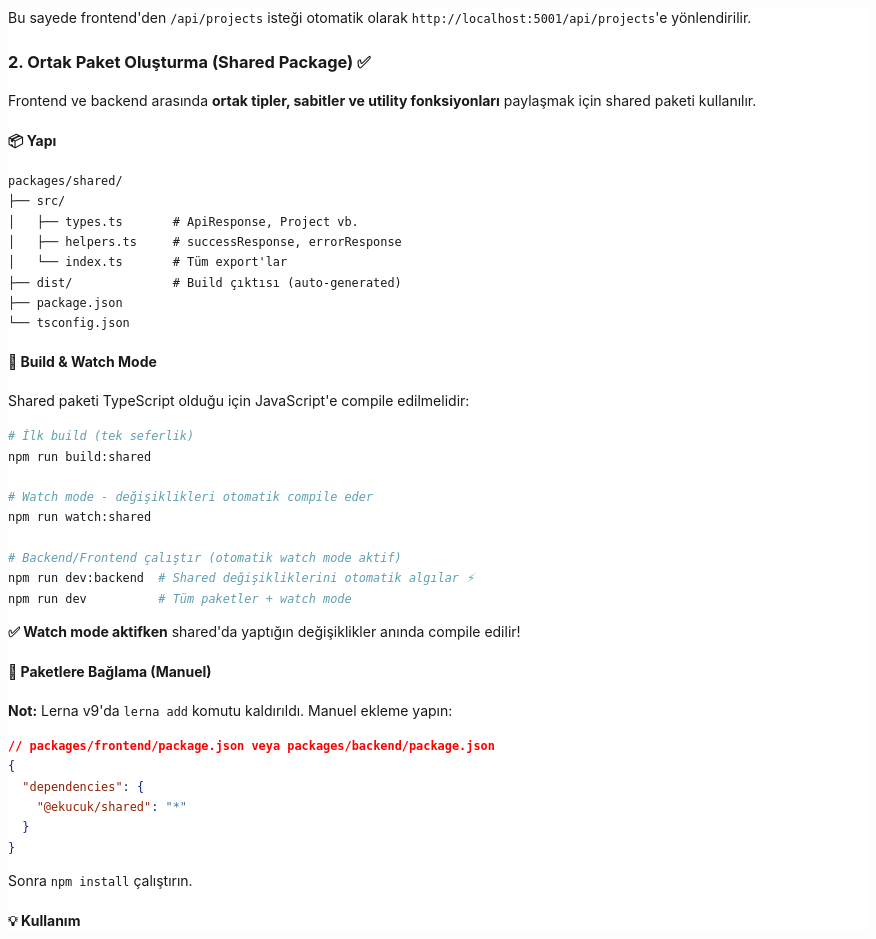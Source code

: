 Bu sayede frontend'den `/api/projects` isteği otomatik olarak `http://localhost:5001/api/projects`'e yönlendirilir.

### 2. Ortak Paket Oluşturma (Shared Package) ✅

Frontend ve backend arasında **ortak tipler, sabitler ve utility fonksiyonları** paylaşmak için shared paketi kullanılır.

#### 📦 Yapı

```
packages/shared/
├── src/
│   ├── types.ts       # ApiResponse, Project vb.
│   ├── helpers.ts     # successResponse, errorResponse
│   └── index.ts       # Tüm export'lar
├── dist/              # Build çıktısı (auto-generated)
├── package.json
└── tsconfig.json
```

#### 🔨 Build & Watch Mode

Shared paketi TypeScript olduğu için JavaScript'e compile edilmelidir:

```bash
# İlk build (tek seferlik)
npm run build:shared

# Watch mode - değişiklikleri otomatik compile eder
npm run watch:shared

# Backend/Frontend çalıştır (otomatik watch mode aktif)
npm run dev:backend  # Shared değişikliklerini otomatik algılar ⚡
npm run dev          # Tüm paketler + watch mode
```

**✅ Watch mode aktifken** shared'da yaptığın değişiklikler anında compile edilir!

#### 📝 Paketlere Bağlama (Manuel)

**Not:** Lerna v9'da `lerna add` komutu kaldırıldı. Manuel ekleme yapın:

```json
// packages/frontend/package.json veya packages/backend/package.json
{
  "dependencies": {
    "@ekucuk/shared": "*"
  }
}
```

Sonra `npm install` çalıştırın.

#### 💡 Kullanım
